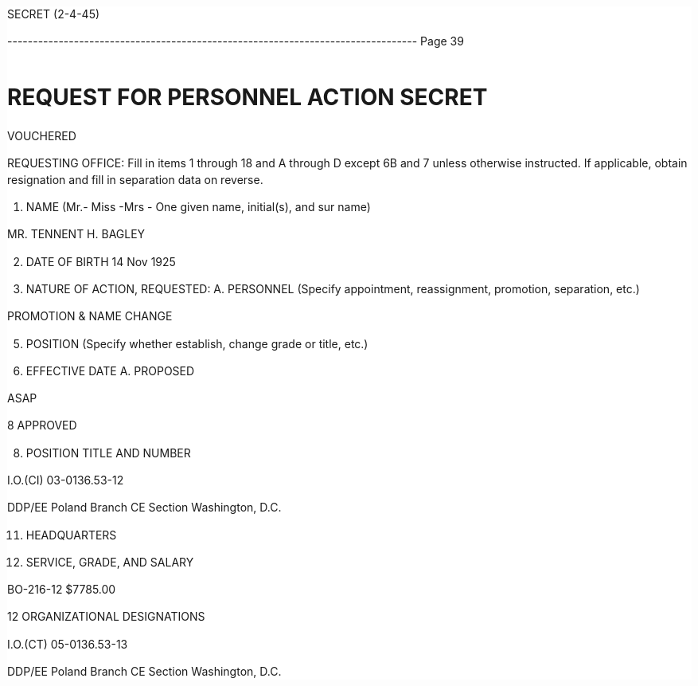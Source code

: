 SECRET (2-4-45)


-------------------------------------------------------------------------------- Page 39

# REQUEST FOR PERSONNEL ACTION SECRET

VOUCHERED

REQUESTING OFFICE: Fill in items 1 through 18 and A through D except 6B and 7 unless otherwise instructed. If applicable, obtain resignation and fill in separation data on reverse.

1. NAME (Mr.- Miss -Mrs - One given name, initial(s), and sur name)

MR. TENNENT H. BAGLEY

2. DATE OF BIRTH
   14 Nov 1925

4. NATURE OF ACTION, REQUESTED:
   A. PERSONNEL (Specify appointment, reassignment, promotion, separation, etc.)

PROMOTION & NAME CHANGE

5. POSITION (Specify whether establish, change grade or title, etc.)

6. EFFECTIVE DATE A. PROPOSED

ASAP

8 APPROVED

8. POSITION TITLE AND NUMBER

I.O.(CI)
03-0136.53-12

DDP/EE
Poland Branch
CE Section
Washington, D.C.

11. HEADQUARTERS

9. SERVICE, GRADE, AND SALARY

BO-216-12
$7785.00

12 ORGANIZATIONAL
DESIGNATIONS

I.O.(CT)
05-0136.53-13

DDP/EE
Poland Branch
CE Section
Washington, D.C.

